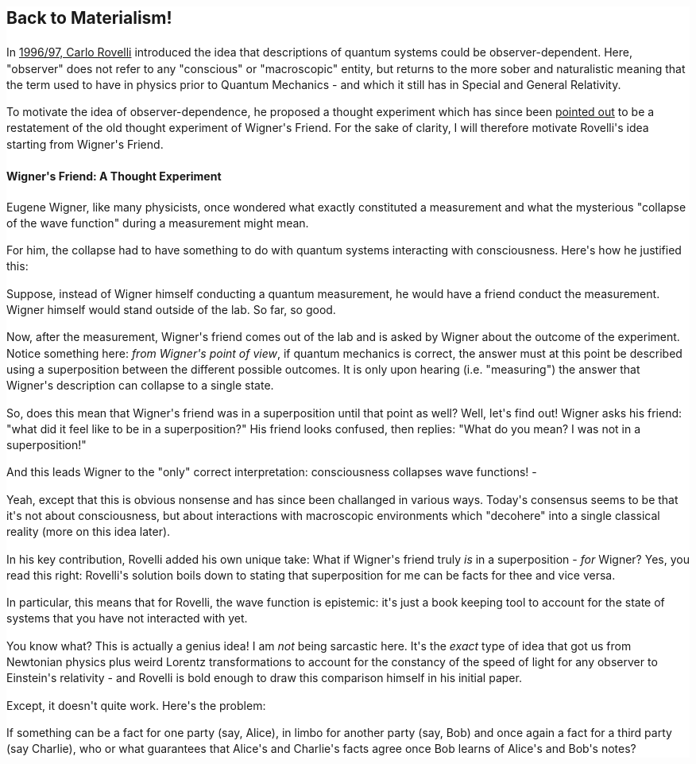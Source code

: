 ## Back to Materialism!

In [1996/97, Carlo Rovelli](https://arxiv.org/pdf/quant-ph/9609002) introduced the idea that descriptions of quantum systems could be observer-dependent. Here, "observer" does not refer to any "conscious" or "macroscopic" entity, but returns to the more sober and naturalistic meaning that the term used to have in physics prior to Quantum Mechanics - and which it still has in Special and General Relativity.

To motivate the idea of observer-dependence, he proposed a thought experiment which has since been [pointed out](https://arxiv.org/pdf/1710.07556) to be a restatement of the old thought experiment of Wigner's Friend. For the sake of clarity, I will therefore motivate Rovelli's idea starting from Wigner's Friend.

#### Wigner's Friend: A Thought Experiment

Eugene Wigner, like many physicists, once wondered what exactly constituted a measurement and what the mysterious "collapse of the wave function" during a measurement might mean.

For him, the collapse had to have something to do with quantum systems interacting with consciousness. Here's how he justified this:

Suppose, instead of Wigner himself conducting a quantum measurement, he would have a friend conduct the measurement. Wigner himself would stand outside of the lab. So far, so good.

Now, after the measurement, Wigner's friend comes out of the lab and is asked by Wigner about the outcome of the experiment. Notice something here: *from Wigner's point of view*, if quantum mechanics is correct, the answer must at this point be described using a superposition between the different possible outcomes. It is only upon hearing (i.e. "measuring") the answer that Wigner's description can collapse to a single state.

So, does this mean that Wigner's friend was in a superposition until that point as well? Well, let's find out! Wigner asks his friend: "what did it feel like to be in a superposition?" His friend looks confused, then replies: "What do you mean? I was not in a superposition!"

And this leads Wigner to the "only" correct interpretation: consciousness collapses wave functions! -

Yeah, except that this is obvious nonsense and has since been challanged in various ways. Today's consensus seems to be that it's not about consciousness, but about interactions with macroscopic environments which "decohere" into a single classical reality (more on this idea later).

In his key contribution, Rovelli added his own unique take: What if Wigner's friend truly *is* in a superposition - *for* Wigner? Yes, you read this right: Rovelli's solution boils down to stating that superposition for me can be facts for thee and vice versa.

In particular, this means that for Rovelli, the wave function is epistemic: it's just a book keeping tool to account for the state of systems that you have not interacted with yet.

You know what? This is actually a genius idea! I am *not* being sarcastic here. It's the *exact* type of idea that got us from Newtonian physics plus weird Lorentz transformations to account for the constancy of the speed of light for any observer to Einstein's relativity - and Rovelli is bold enough to draw this comparison himself in his initial paper.

Except, it doesn't quite work. Here's the problem:

If something can be a fact for one party (say, Alice), in limbo for another party (say, Bob) and once again a fact for a third party (say Charlie), who or what guarantees that Alice's and Charlie's facts agree once Bob learns of Alice's and Bob's notes?
